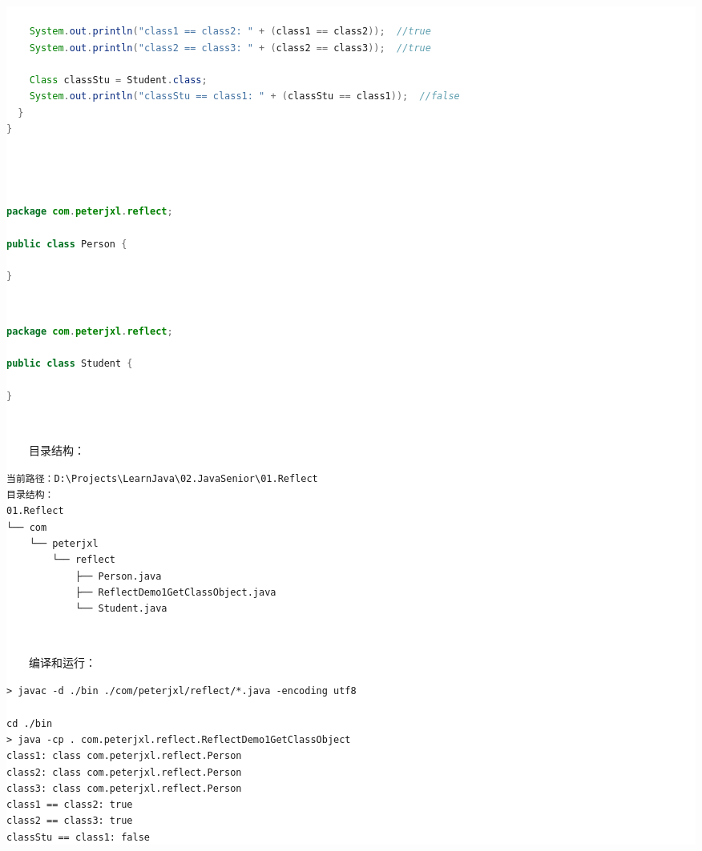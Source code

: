 ```java

    System.out.println("class1 == class2: " + (class1 == class2));  //true
    System.out.println("class2 == class3: " + (class2 == class3));  //true

    Class classStu = Student.class;
    System.out.println("classStu == class1: " + (classStu == class1));  //false
  }
}
```

　　‍

　　‍

```JAVA
package com.peterjxl.reflect;

public class Person {

}
```

　　‍

```JAVA
package com.peterjxl.reflect;

public class Student {

}
```

　　‍

　　目录结构：

```
当前路径：D:\Projects\LearnJava\02.JavaSenior\01.Reflect
目录结构：
01.Reflect
└── com
    └── peterjxl
        └── reflect
            ├── Person.java
            ├── ReflectDemo1GetClassObject.java
            └── Student.java
```

　　‍

　　编译和运行：

```
> javac -d ./bin ./com/peterjxl/reflect/*.java -encoding utf8

cd ./bin
> java -cp . com.peterjxl.reflect.ReflectDemo1GetClassObject
class1: class com.peterjxl.reflect.Person
class2: class com.peterjxl.reflect.Person
class3: class com.peterjxl.reflect.Person
class1 == class2: true
class2 == class3: true
classStu == class1: false
```
